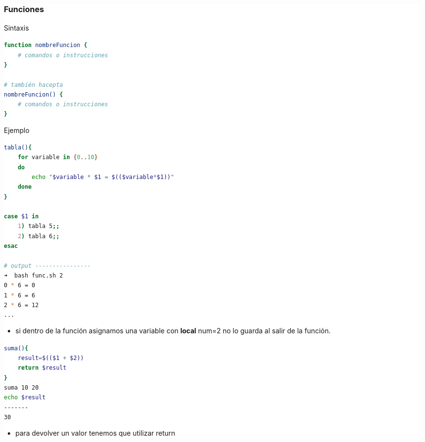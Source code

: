 

### Funciones

Sintaxis

```bash
function nombreFuncion {
	# comandos o instrucciones
}

# también hacepta
nombreFuncion() {
	# comandos o instrucciones
}
```

Ejemplo

```bash
tabla(){
    for variable in {0..10}
    do
        echo "$variable * $1 = $(($variable*$1))"
    done
}

case $1 in
    1) tabla 5;;
    2) tabla 6;;
esac

# output ----------------
➜  bash func.sh 2
0 * 6 = 0
1 * 6 = 6
2 * 6 = 12
...
```

- si dentro de la función asignamos una variable con **local** num=2 no lo guarda al salir de la función.

```bash
suma(){
    result=$(($1 + $2))
    return $result
}
suma 10 20
echo $result
-------
30
```

- para devolver un valor tenemos que utilizar return
